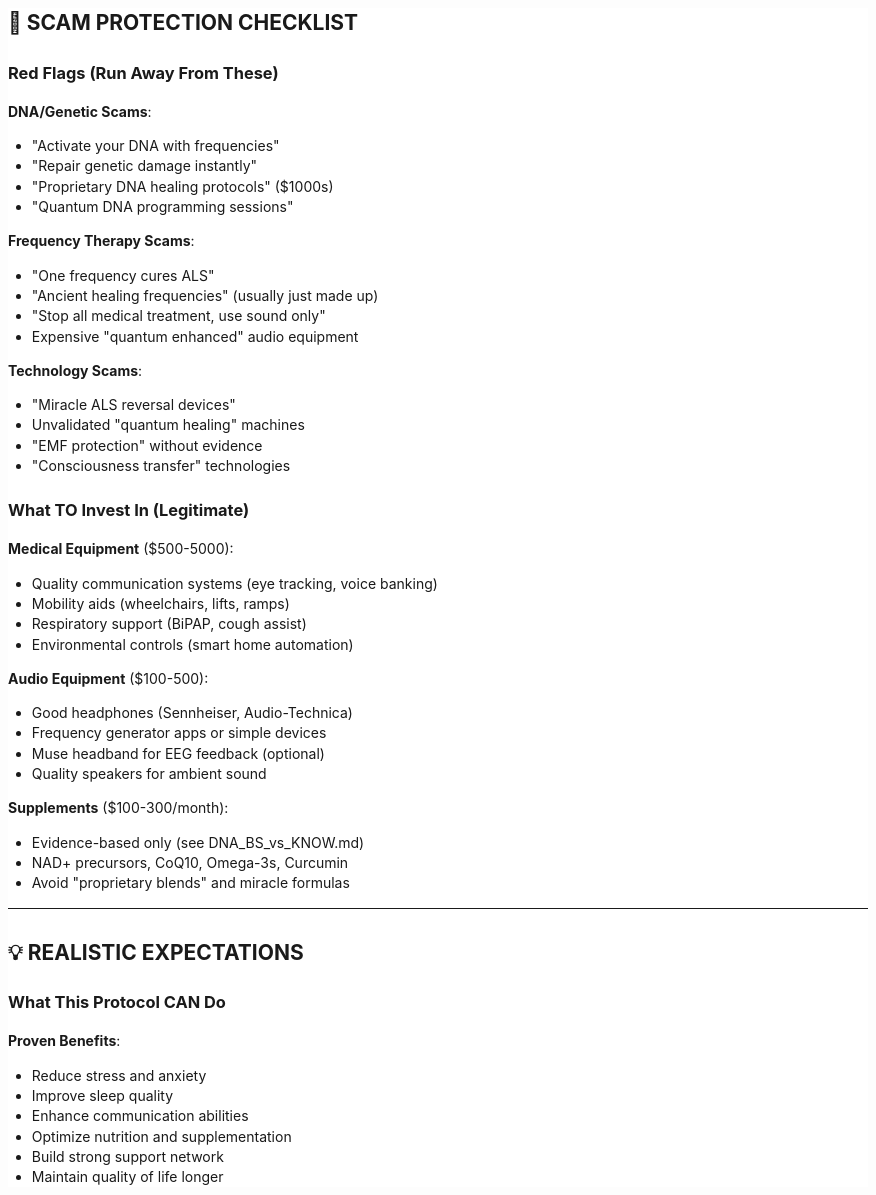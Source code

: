 
## 🚩 SCAM PROTECTION CHECKLIST

### **Red Flags (Run Away From These)**

**DNA/Genetic Scams**:
- "Activate your DNA with frequencies"
- "Repair genetic damage instantly"
- "Proprietary DNA healing protocols" ($1000s)
- "Quantum DNA programming sessions"

**Frequency Therapy Scams**:
- "One frequency cures ALS"
- "Ancient healing frequencies" (usually just made up)
- "Stop all medical treatment, use sound only"
- Expensive "quantum enhanced" audio equipment

**Technology Scams**:
- "Miracle ALS reversal devices"
- Unvalidated "quantum healing" machines
- "EMF protection" without evidence
- "Consciousness transfer" technologies

### **What TO Invest In (Legitimate)**

**Medical Equipment** ($500-5000):
- Quality communication systems (eye tracking, voice banking)
- Mobility aids (wheelchairs, lifts, ramps)
- Respiratory support (BiPAP, cough assist)
- Environmental controls (smart home automation)

**Audio Equipment** ($100-500):
- Good headphones (Sennheiser, Audio-Technica)
- Frequency generator apps or simple devices
- Muse headband for EEG feedback (optional)
- Quality speakers for ambient sound

**Supplements** ($100-300/month):
- Evidence-based only (see DNA_BS_vs_KNOW.md)
- NAD+ precursors, CoQ10, Omega-3s, Curcumin
- Avoid "proprietary blends" and miracle formulas

---

## 💡 REALISTIC EXPECTATIONS

### **What This Protocol CAN Do**

**Proven Benefits**:
- Reduce stress and anxiety
- Improve sleep quality
- Enhance communication abilities
- Optimize nutrition and supplementation
- Build strong support network
- Maintain quality of life longer
